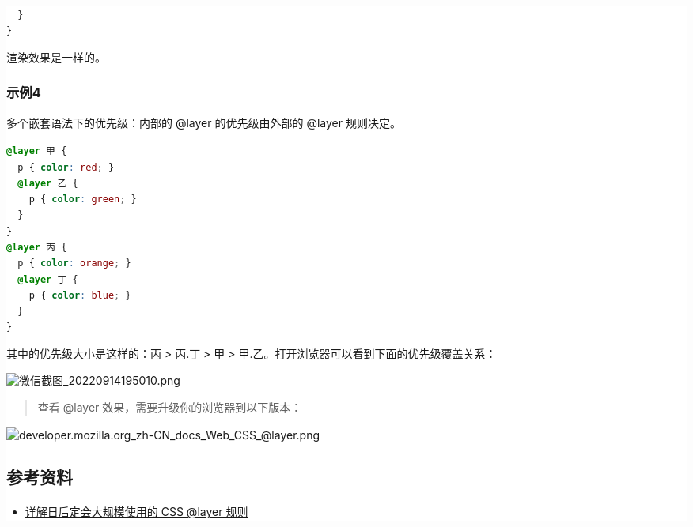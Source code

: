 ```css
  }    
}
```
渲染效果是一样的。

### 示例4
多个嵌套语法下的优先级：内部的 @layer 的优先级由外部的 @layer 规则决定。
```css
@layer 甲 {
  p { color: red; }
  @layer 乙 {
    p { color: green; }
  }
}
@layer 丙 {
  p { color: orange; }
  @layer 丁 {
    p { color: blue; }
  }
}
```
<iframe src="https://code.juejin.cn/pen/7143191449478103047"></iframe>

其中的优先级大小是这样的：丙 > 丙.丁 > 甲 > 甲.乙。打开浏览器可以看到下面的优先级覆盖关系：

![微信截图_20220914195010.png](https://p6-juejin.byteimg.com/tos-cn-i-k3u1fbpfcp/2ea3f0fb11934fb4afee91909e930828~tplv-k3u1fbpfcp-watermark.image?)

> 查看 @layer 效果，需要升级你的浏览器到以下版本：

![developer.mozilla.org_zh-CN_docs_Web_CSS_@layer.png](https://p9-juejin.byteimg.com/tos-cn-i-k3u1fbpfcp/41441a2c49e0405ea053354ac5b379e1~tplv-k3u1fbpfcp-watermark.image?)

## 参考资料
- [详解日后定会大规模使用的 CSS @layer 规则](https://www.zhangxinxu.com/wordpress/2022/05/css-layer-rule/)